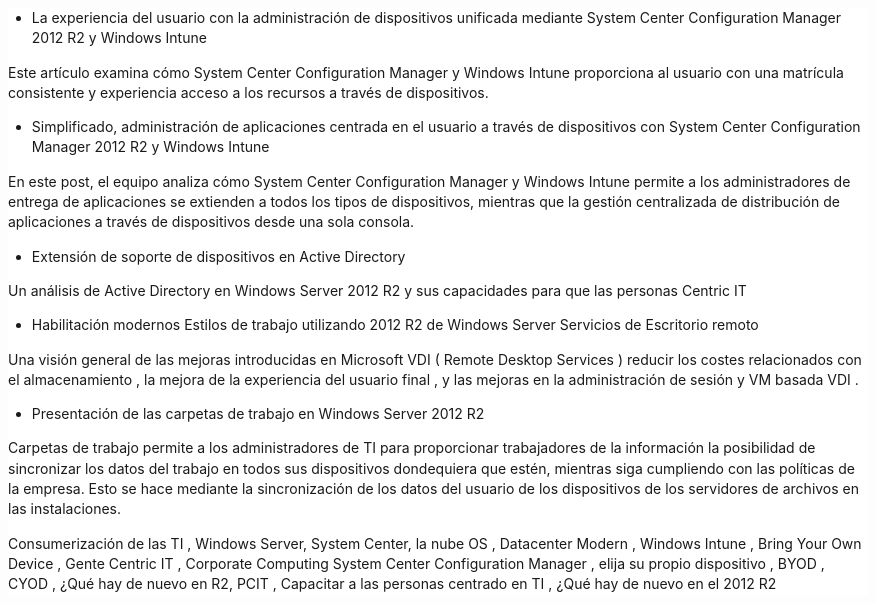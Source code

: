 - La experiencia del usuario con la administración de dispositivos
unificada mediante System Center Configuration Manager 2012 R2 y Windows
Intune

Este artículo examina cómo System Center Configuration Manager y Windows
Intune proporciona al usuario con una matrícula consistente y
experiencia acceso a los recursos a través de dispositivos.

- Simplificado, administración de aplicaciones centrada en el usuario a
través de dispositivos con System Center Configuration Manager 2012 R2 y
Windows Intune

En este post, el equipo analiza cómo System Center Configuration Manager
y Windows Intune permite a los administradores de entrega de
aplicaciones se extienden a todos los tipos de dispositivos, mientras
que la gestión centralizada de distribución de aplicaciones a través de
dispositivos desde una sola consola.

- Extensión de soporte de dispositivos en Active Directory

Un análisis de Active Directory en Windows Server 2012 R2 y sus
capacidades para que las personas Centric IT

- Habilitación modernos Estilos de trabajo utilizando 2012 R2 de Windows
Server Servicios de Escritorio remoto

Una visión general de las mejoras introducidas en Microsoft VDI ( Remote
Desktop Services ) reducir los costes relacionados con el almacenamiento
, la mejora de la experiencia del usuario final , y las mejoras en la
administración de sesión y VM basada VDI .

- Presentación de las carpetas de trabajo en Windows Server 2012 R2

Carpetas de trabajo permite a los administradores de TI para
proporcionar trabajadores de la información la posibilidad de
sincronizar los datos del trabajo en todos sus dispositivos dondequiera
que estén, mientras siga cumpliendo con las políticas de la empresa.
Esto se hace mediante la sincronización de los datos del usuario de los
dispositivos de los servidores de archivos en las instalaciones.

Consumerización de las TI , Windows Server, System Center, la nube OS ,
Datacenter Modern , Windows Intune , Bring Your Own Device , Gente
Centric IT , Corporate Computing System Center Configuration Manager ,
elija su propio dispositivo , BYOD , CYOD , ¿Qué hay de nuevo en R2,
PCIT , Capacitar a las personas centrado en TI , ¿Qué hay de nuevo en el
2012 R2

